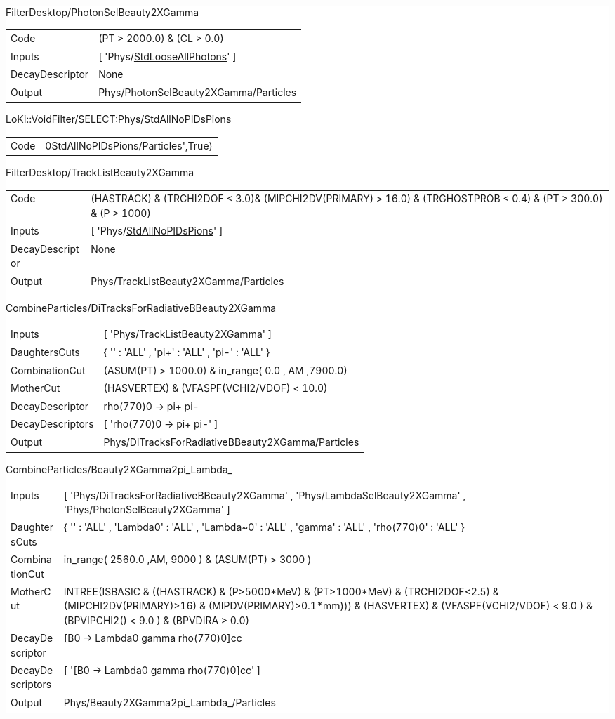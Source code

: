 FilterDesktop/PhotonSelBeauty2XGamma

|                 |                                                                                         |
|-----------------|-----------------------------------------------------------------------------------------|
| Code            | (PT \> 2000.0) & (CL \> 0.0)                                                            |
| Inputs          | [ 'Phys/[StdLooseAllPhotons](./stripping21r0p2-commonparticles-stdlooseallphotons)' ] |
| DecayDescriptor | None                                                                                    |
| Output          | Phys/PhotonSelBeauty2XGamma/Particles                                                   |

LoKi::VoidFilter/SELECT:Phys/StdAllNoPIDsPions

|      |                                     |
|------|-------------------------------------|
| Code | 0StdAllNoPIDsPions/Particles',True) |

FilterDesktop/TrackListBeauty2XGamma

|                 |                                                                                                                    |
|-----------------|--------------------------------------------------------------------------------------------------------------------|
| Code            | (HASTRACK) & (TRCHI2DOF \< 3.0)& (MIPCHI2DV(PRIMARY) \> 16.0) & (TRGHOSTPROB \< 0.4) & (PT \> 300.0) & (P \> 1000) |
| Inputs          | [ 'Phys/[StdAllNoPIDsPions](./stripping21r0p2-commonparticles-stdallnopidspions)' ]                              |
| DecayDescriptor | None                                                                                                               |
| Output          | Phys/TrackListBeauty2XGamma/Particles                                                                              |

CombineParticles/DiTracksForRadiativeBBeauty2XGamma

|                  |                                                    |
|------------------|----------------------------------------------------|
| Inputs           | [ 'Phys/TrackListBeauty2XGamma' ]                |
| DaughtersCuts    | { '' : 'ALL' , 'pi+' : 'ALL' , 'pi-' : 'ALL' }     |
| CombinationCut   | (ASUM(PT) \> 1000.0) & in_range( 0.0 , AM ,7900.0) |
| MotherCut        | (HASVERTEX) & (VFASPF(VCHI2/VDOF) \< 10.0)         |
| DecayDescriptor  | rho(770)0 -\> pi+ pi-                              |
| DecayDescriptors | [ 'rho(770)0 -\> pi+ pi-' ]                      |
| Output           | Phys/DiTracksForRadiativeBBeauty2XGamma/Particles  |

CombineParticles/Beauty2XGamma2pi_Lambda\_

|                  |                                                                                                                                                                                                                                     |
|------------------|-------------------------------------------------------------------------------------------------------------------------------------------------------------------------------------------------------------------------------------|
| Inputs           | [ 'Phys/DiTracksForRadiativeBBeauty2XGamma' , 'Phys/LambdaSelBeauty2XGamma' , 'Phys/PhotonSelBeauty2XGamma' ]                                                                                                                     |
| DaughtersCuts    | { '' : 'ALL' , 'Lambda0' : 'ALL' , 'Lambda~0' : 'ALL' , 'gamma' : 'ALL' , 'rho(770)0' : 'ALL' }                                                                                                                                     |
| CombinationCut   | in_range( 2560.0 ,AM, 9000 ) & (ASUM(PT) \> 3000 )                                                                                                                                                                                  |
| MotherCut        | INTREE(ISBASIC & ((HASTRACK) & (P\>5000\*MeV) & (PT\>1000\*MeV) & (TRCHI2DOF\<2.5) & (MIPCHI2DV(PRIMARY)\>16) & (MIPDV(PRIMARY)\>0.1\*mm))) & (HASVERTEX) & (VFASPF(VCHI2/VDOF) \< 9.0 ) & (BPVIPCHI2() \< 9.0 ) & (BPVDIRA \> 0.0) |
| DecayDescriptor  | [B0 -\> Lambda0 gamma rho(770)0]cc                                                                                                                                                                                                |
| DecayDescriptors | [ '[B0 -\> Lambda0 gamma rho(770)0]cc' ]                                                                                                                                                                                        |
| Output           | Phys/Beauty2XGamma2pi_Lambda\_/Particles                                                                                                                                                                                            |
